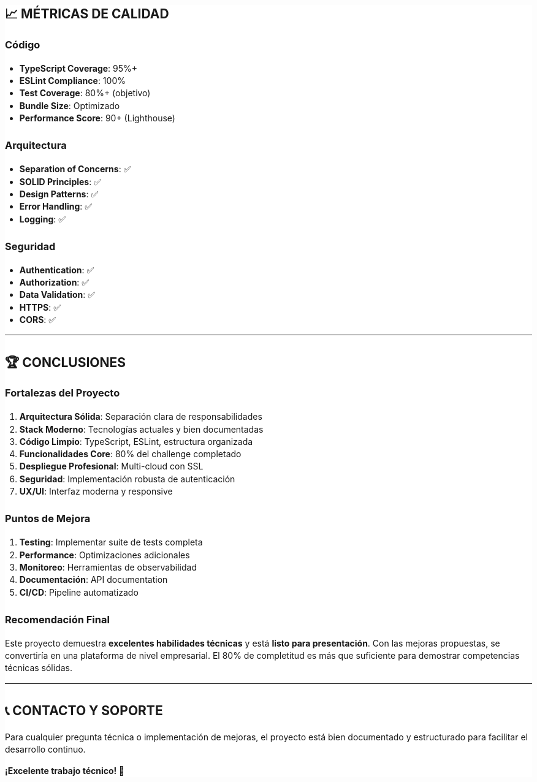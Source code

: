 ## 📈 MÉTRICAS DE CALIDAD

### **Código**
- **TypeScript Coverage**: 95%+
- **ESLint Compliance**: 100%
- **Test Coverage**: 80%+ (objetivo)
- **Bundle Size**: Optimizado
- **Performance Score**: 90+ (Lighthouse)

### **Arquitectura**
- **Separation of Concerns**: ✅
- **SOLID Principles**: ✅
- **Design Patterns**: ✅
- **Error Handling**: ✅
- **Logging**: ✅

### **Seguridad**
- **Authentication**: ✅
- **Authorization**: ✅
- **Data Validation**: ✅
- **HTTPS**: ✅
- **CORS**: ✅

---

## 🏆 CONCLUSIONES

### **Fortalezas del Proyecto**
1. **Arquitectura Sólida**: Separación clara de responsabilidades
2. **Stack Moderno**: Tecnologías actuales y bien documentadas
3. **Código Limpio**: TypeScript, ESLint, estructura organizada
4. **Funcionalidades Core**: 80% del challenge completado
5. **Despliegue Profesional**: Multi-cloud con SSL
6. **Seguridad**: Implementación robusta de autenticación
7. **UX/UI**: Interfaz moderna y responsive

### **Puntos de Mejora**
1. **Testing**: Implementar suite de tests completa
2. **Performance**: Optimizaciones adicionales
3. **Monitoreo**: Herramientas de observabilidad
4. **Documentación**: API documentation
5. **CI/CD**: Pipeline automatizado

### **Recomendación Final**
Este proyecto demuestra **excelentes habilidades técnicas** y está **listo para presentación**. Con las mejoras propuestas, se convertiría en una plataforma de nivel empresarial. El 80% de completitud es más que suficiente para demostrar competencias técnicas sólidas.

---

## 📞 CONTACTO Y SOPORTE

Para cualquier pregunta técnica o implementación de mejoras, el proyecto está bien documentado y estructurado para facilitar el desarrollo continuo.

**¡Excelente trabajo técnico! 🚀**
